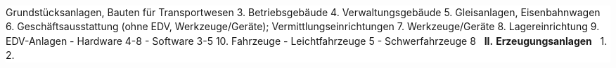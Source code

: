 <td>Grundstücksanlagen, Bauten für Transportwesen</td>
</tr>
<tr class="odd">
<td>3.</td>
<td>Betriebsgebäude</td>
</tr>
<tr class="even">
<td>4.</td>
<td>Verwaltungsgebäude</td>
</tr>
<tr class="odd">
<td>5.</td>
<td>Gleisanlagen, Eisenbahnwagen</td>
</tr>
<tr class="even">
<td>6.</td>
<td>Geschäftsausstattung (ohne EDV, Werkzeuge/Geräte); Vermittlungseinrichtungen</td>
</tr>
<tr class="odd">
<td>7.</td>
<td>Werkzeuge/Geräte</td>
</tr>
<tr class="even">
<td>8.</td>
<td>Lagereinrichtung</td>
</tr>
<tr class="odd">
<td>9.</td>
<td>EDV-Anlagen</td>
</tr>
<tr class="even">
<td>- Hardware</td>
<td>4-8</td>
</tr>
<tr class="odd">
<td>- Software</td>
<td>3-5</td>
</tr>
<tr class="even">
<td>10.</td>
<td>Fahrzeuge</td>
</tr>
<tr class="odd">
<td>- Leichtfahrzeuge</td>
<td>5</td>
</tr>
<tr class="even">
<td>- Schwerfahrzeuge</td>
<td>8</td>
</tr>
<tr class="odd">
<td> </td>
<td></td>
</tr>
<tr class="even">
<td><strong>II.</strong></td>
<td><strong>Erzeugungsanlagen</strong></td>
</tr>
<tr class="odd">
<td> </td>
<td>1.</td>
</tr>
<tr class="even">
<td>2.</td>